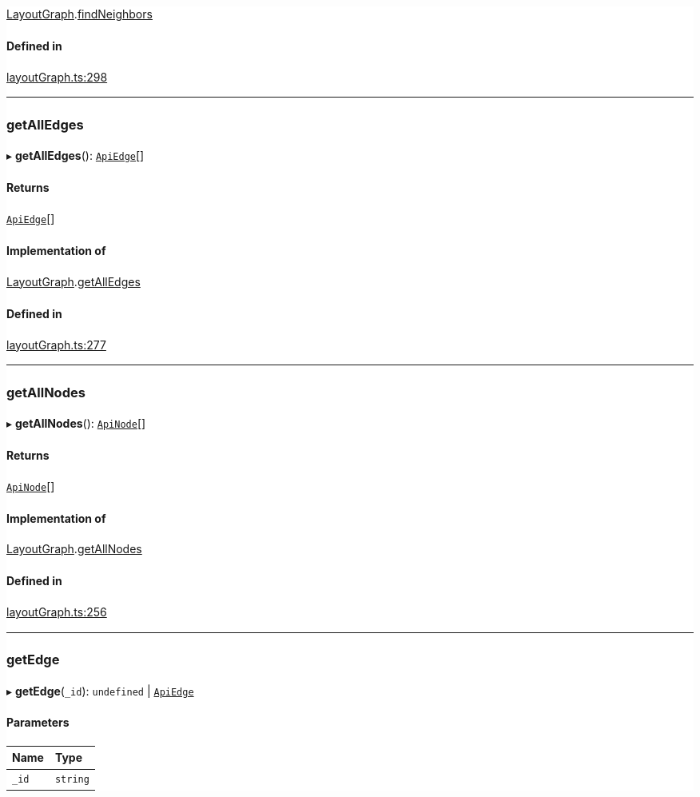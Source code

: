 [LayoutGraph](../interfaces/LayoutGraph.md).[findNeighbors](../interfaces/LayoutGraph.md#findneighbors)

#### Defined in

[layoutGraph.ts:298](https://bitbucket.org/kineviz/graphxr-api/src/019f384/src/layoutGraph.ts#lines-298)

___

### getAllEdges

▸ **getAllEdges**(): [`ApiEdge`](ApiEdge.md)[]

#### Returns

[`ApiEdge`](ApiEdge.md)[]

#### Implementation of

[LayoutGraph](../interfaces/LayoutGraph.md).[getAllEdges](../interfaces/LayoutGraph.md#getalledges)

#### Defined in

[layoutGraph.ts:277](https://bitbucket.org/kineviz/graphxr-api/src/019f384/src/layoutGraph.ts#lines-277)

___

### getAllNodes

▸ **getAllNodes**(): [`ApiNode`](ApiNode.md)[]

#### Returns

[`ApiNode`](ApiNode.md)[]

#### Implementation of

[LayoutGraph](../interfaces/LayoutGraph.md).[getAllNodes](../interfaces/LayoutGraph.md#getallnodes)

#### Defined in

[layoutGraph.ts:256](https://bitbucket.org/kineviz/graphxr-api/src/019f384/src/layoutGraph.ts#lines-256)

___

### getEdge

▸ **getEdge**(`_id`): `undefined` \| [`ApiEdge`](ApiEdge.md)

#### Parameters

| Name | Type |
| :------ | :------ |
| `_id` | `string` |

